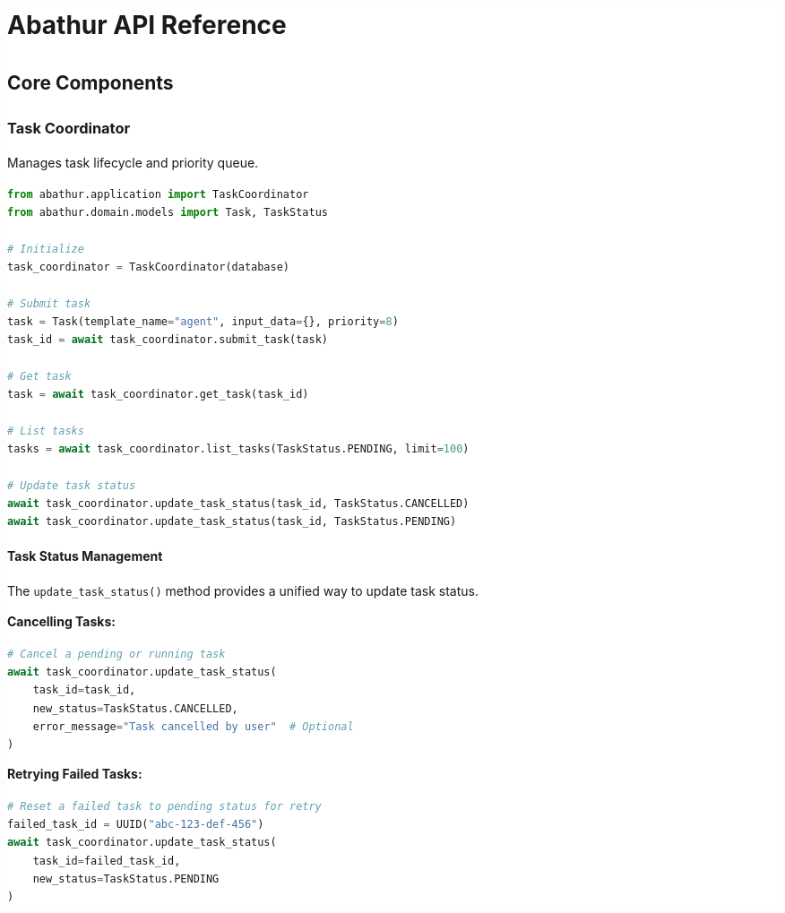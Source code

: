 # Abathur API Reference

## Core Components

### Task Coordinator

Manages task lifecycle and priority queue.

```python
from abathur.application import TaskCoordinator
from abathur.domain.models import Task, TaskStatus

# Initialize
task_coordinator = TaskCoordinator(database)

# Submit task
task = Task(template_name="agent", input_data={}, priority=8)
task_id = await task_coordinator.submit_task(task)

# Get task
task = await task_coordinator.get_task(task_id)

# List tasks
tasks = await task_coordinator.list_tasks(TaskStatus.PENDING, limit=100)

# Update task status
await task_coordinator.update_task_status(task_id, TaskStatus.CANCELLED)
await task_coordinator.update_task_status(task_id, TaskStatus.PENDING)
```

#### Task Status Management

The `update_task_status()` method provides a unified way to update task status.

**Cancelling Tasks:**

```python
# Cancel a pending or running task
await task_coordinator.update_task_status(
    task_id=task_id,
    new_status=TaskStatus.CANCELLED,
    error_message="Task cancelled by user"  # Optional
)
```

**Retrying Failed Tasks:**

```python
# Reset a failed task to pending status for retry
failed_task_id = UUID("abc-123-def-456")
await task_coordinator.update_task_status(
    task_id=failed_task_id,
    new_status=TaskStatus.PENDING
)
```
